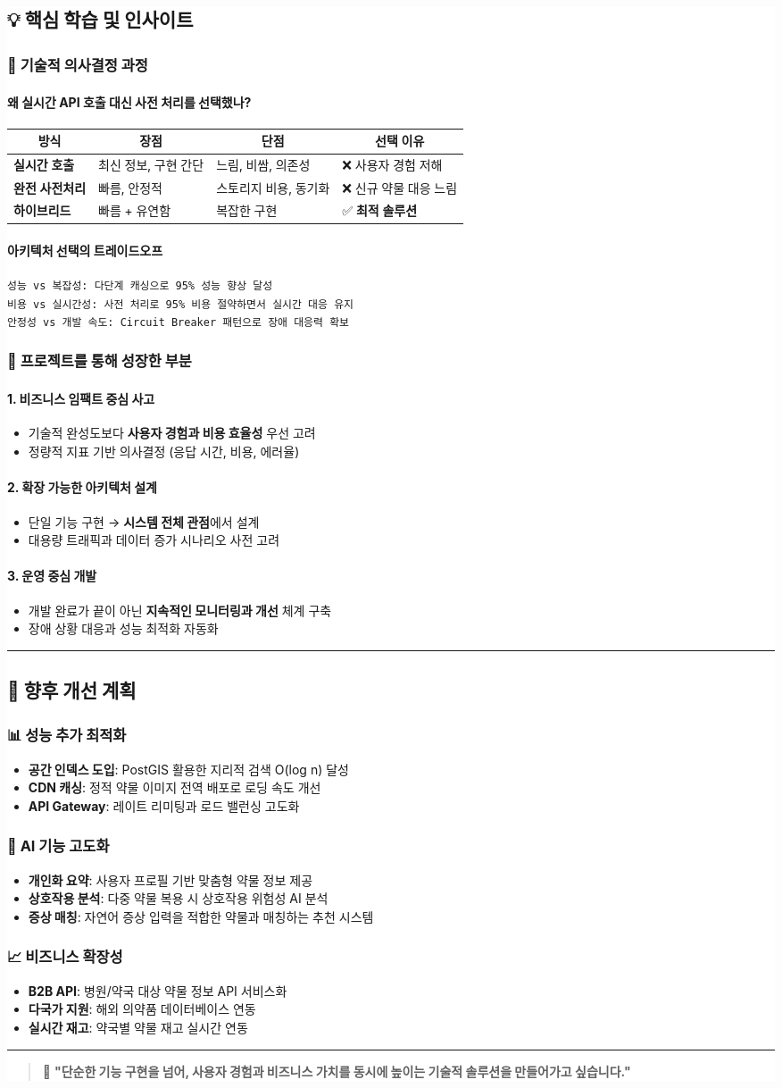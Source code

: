 
## 💡 핵심 학습 및 인사이트

### 🎯 **기술적 의사결정 과정**

#### **왜 실시간 API 호출 대신 사전 처리를 선택했나?**

| 방식 | 장점 | 단점 | 선택 이유 |
|------|------|------|-----------|
| **실시간 호출** | 최신 정보, 구현 간단 | 느림, 비쌈, 의존성 | ❌ 사용자 경험 저해 |
| **완전 사전처리** | 빠름, 안정적 | 스토리지 비용, 동기화 | ❌ 신규 약물 대응 느림 |
| **하이브리드** | 빠름 + 유연함 | 복잡한 구현 | ✅ **최적 솔루션** |

#### **아키텍처 선택의 트레이드오프**
```
성능 vs 복잡성: 다단계 캐싱으로 95% 성능 향상 달성
비용 vs 실시간성: 사전 처리로 95% 비용 절약하면서 실시간 대응 유지  
안정성 vs 개발 속도: Circuit Breaker 패턴으로 장애 대응력 확보
```

### 🚀 **프로젝트를 통해 성장한 부분**

#### **1. 비즈니스 임팩트 중심 사고**
- 기술적 완성도보다 **사용자 경험과 비용 효율성** 우선 고려
- 정량적 지표 기반 의사결정 (응답 시간, 비용, 에러율)

#### **2. 확장 가능한 아키텍처 설계**
- 단일 기능 구현 → **시스템 전체 관점**에서 설계
- 대용량 트래픽과 데이터 증가 시나리오 사전 고려

#### **3. 운영 중심 개발**
- 개발 완료가 끝이 아닌 **지속적인 모니터링과 개선** 체계 구축
- 장애 상황 대응과 성능 최적화 자동화

---

## 🔮 향후 개선 계획

### 📊 **성능 추가 최적화**
- **공간 인덱스 도입**: PostGIS 활용한 지리적 검색 O(log n) 달성
- **CDN 캐싱**: 정적 약물 이미지 전역 배포로 로딩 속도 개선
- **API Gateway**: 레이트 리미팅과 로드 밸런싱 고도화

### 🤖 **AI 기능 고도화**  
- **개인화 요약**: 사용자 프로필 기반 맞춤형 약물 정보 제공
- **상호작용 분석**: 다중 약물 복용 시 상호작용 위험성 AI 분석
- **증상 매칭**: 자연어 증상 입력을 적합한 약물과 매칭하는 추천 시스템

### 📈 **비즈니스 확장성**
- **B2B API**: 병원/약국 대상 약물 정보 API 서비스화
- **다국가 지원**: 해외 의약품 데이터베이스 연동
- **실시간 재고**: 약국별 약물 재고 실시간 연동

---

> 💬 **"단순한 기능 구현을 넘어, 사용자 경험과 비즈니스 가치를 동시에 높이는 기술적 솔루션을 만들어가고 싶습니다."**
